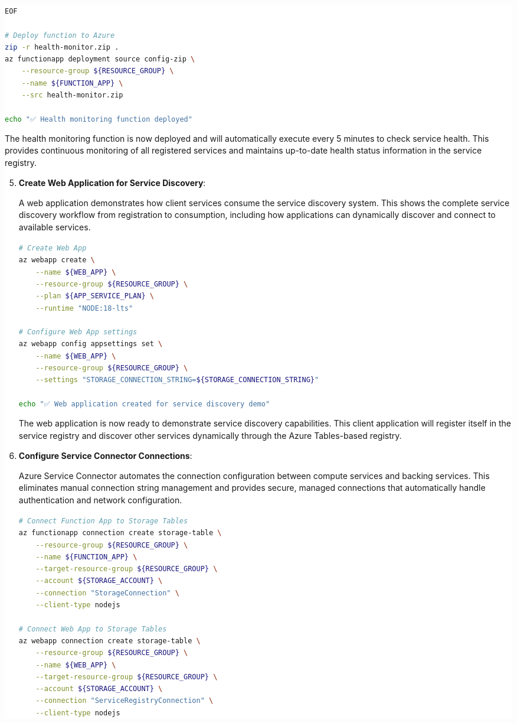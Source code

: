    ```bash
   EOF
   
   # Deploy function to Azure
   zip -r health-monitor.zip .
   az functionapp deployment source config-zip \
       --resource-group ${RESOURCE_GROUP} \
       --name ${FUNCTION_APP} \
       --src health-monitor.zip
   
   echo "✅ Health monitoring function deployed"
   ```

   The health monitoring function is now deployed and will automatically execute every 5 minutes to check service health. This provides continuous monitoring of all registered services and maintains up-to-date health status information in the service registry.

5. **Create Web Application for Service Discovery**:

   A web application demonstrates how client services consume the service discovery system. This shows the complete service discovery workflow from registration to consumption, including how applications can dynamically discover and connect to available services.

   ```bash
   # Create Web App
   az webapp create \
       --name ${WEB_APP} \
       --resource-group ${RESOURCE_GROUP} \
       --plan ${APP_SERVICE_PLAN} \
       --runtime "NODE:18-lts"
   
   # Configure Web App settings
   az webapp config appsettings set \
       --name ${WEB_APP} \
       --resource-group ${RESOURCE_GROUP} \
       --settings "STORAGE_CONNECTION_STRING=${STORAGE_CONNECTION_STRING}"
   
   echo "✅ Web application created for service discovery demo"
   ```

   The web application is now ready to demonstrate service discovery capabilities. This client application will register itself in the service registry and discover other services dynamically through the Azure Tables-based registry.

6. **Configure Service Connector Connections**:

   Azure Service Connector automates the connection configuration between compute services and backing services. This eliminates manual connection string management and provides secure, managed connections that automatically handle authentication and network configuration.

   ```bash
   # Connect Function App to Storage Tables
   az functionapp connection create storage-table \
       --resource-group ${RESOURCE_GROUP} \
       --name ${FUNCTION_APP} \
       --target-resource-group ${RESOURCE_GROUP} \
       --account ${STORAGE_ACCOUNT} \
       --connection "StorageConnection" \
       --client-type nodejs
   
   # Connect Web App to Storage Tables
   az webapp connection create storage-table \
       --resource-group ${RESOURCE_GROUP} \
       --name ${WEB_APP} \
       --target-resource-group ${RESOURCE_GROUP} \
       --account ${STORAGE_ACCOUNT} \
       --connection "ServiceRegistryConnection" \
       --client-type nodejs
   ```